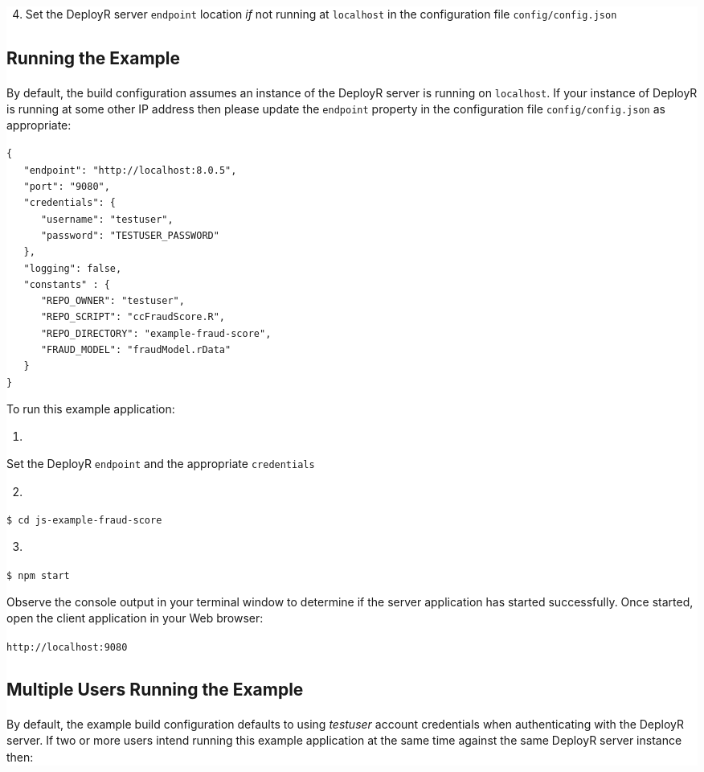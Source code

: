 4. Set the DeployR server `endpoint` location *if* not running at `localhost` in 
   the configuration file `config/config.json` 

## Running the Example

By default, the build configuration assumes an instance of the DeployR server
is running on `localhost`. If your instance of DeployR is running at some
other IP address then please update the `endpoint` property in the configuration 
file `config/config.json` as appropriate:

```
{
   "endpoint": "http://localhost:8.0.5",
   "port": "9080",
   "credentials": {
      "username": "testuser",
      "password": "TESTUSER_PASSWORD"
   },
   "logging": false,
   "constants" : {
      "REPO_OWNER": "testuser",
      "REPO_SCRIPT": "ccFraudScore.R",
      "REPO_DIRECTORY": "example-fraud-score", 
      "FRAUD_MODEL": "fraudModel.rData"
   }
}
```

To run this example application:

1. 

  Set the DeployR `endpoint` and the appropriate `credentials`

2.

  ```
  $ cd js-example-fraud-score
  ```

3.

  ```
  $ npm start
  ```

Observe the console output in your terminal window to determine if the server 
application has started successfully. Once started, open the client application 
in your Web browser:

```
http://localhost:9080
```

## Multiple Users Running the Example

By default, the example build configuration defaults to using *testuser* account 
credentials when authenticating with the DeployR server. If two or more users 
intend running this example application at the same time against the same 
DeployR server instance then:
